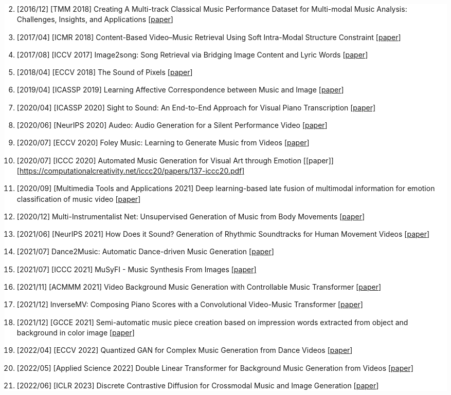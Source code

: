 2. [2016/12] [TMM 2018] Creating A Multi-track Classical Music Performance Dataset for Multi-modal Music Analysis: Challenges, Insights, and Applications [[paper](https://arxiv.org/pdf/1612.08727)]

3. [2017/04] [ICMR 2018] Content-Based Video–Music Retrieval Using Soft Intra-Modal Structure Constraint [[paper](https://arxiv.org/pdf/1704.06761)]

4. [2017/08] [ICCV 2017] Image2song: Song Retrieval via Bridging Image Content and Lyric Words [[paper](https://arxiv.org/pdf/1708.05851)]

5. [2018/04] [ECCV 2018] The Sound of Pixels [[paper](https://arxiv.org/pdf/1804.03160)]

6. [2019/04] [ICASSP 2019] Learning Affective Correspondence between Music and Image [[paper](https://arxiv.org/pdf/1904.00150)]

7. [2020/04] [ICASSP 2020] Sight to Sound: An End-to-End Approach for Visual Piano Transcription [[paper]](https://ieeexplore.ieee.org/abstract/document/9053115)

8. [2020/06] [NeurIPS 2020] Audeo: Audio Generation for a Silent Performance Video [[paper](https://arxiv.org/pdf/2006.14348)]

9. [2020/07] [ECCV 2020] Foley Music: Learning to Generate Music from Videos [[paper](https://arxiv.org/pdf/2007.10984)]

10. [2020/07] [ICCC 2020] Automated Music Generation for Visual Art through Emotion [[paper]][https://computationalcreativity.net/iccc20/papers/137-iccc20.pdf]

11. [2020/09] [Multimedia Tools and Applications 2021] Deep learning-based late fusion of multimodal information for emotion classification of music video [[paper](https://dl.acm.org/doi/abs/10.1007/s11042-020-08836-3)]

12. [2020/12] Multi-Instrumentalist Net: Unsupervised Generation of Music from Body Movements [[paper](https://arxiv.org/pdf/2012.03478)]

13. [2021/06] [NeurIPS 2021] How Does it Sound? Generation of Rhythmic Soundtracks for Human Movement Videos [[paper](https://proceedings.neurips.cc/paper_files/paper/2021/file/f4e369c0a468d3aeeda0593ba90b5e55-Paper.pdf)]

14. [2021/07] Dance2Music: Automatic Dance-driven Music Generation [[paper](https://arxiv.org/pdf/2107.06252)]

15. [2021/07] [ICCC 2021] MuSyFI - Music Synthesis From Images [[paper]](https://computationalcreativity.net/iccc21/wp-content/uploads/2021/09/ICCC_2021_paper_40.pdf)

16. [2021/11] [ACMMM 2021] Video Background Music Generation with Controllable Music Transformer [[paper](https://arxiv.org/pdf/2111.08380)]

17. [2021/12] InverseMV: Composing Piano Scores with a Convolutional Video-Music Transformer [[paper]](https://arxiv.org/pdf/2112.15320)

18. [2021/12] [GCCE 2021] Semi-automatic music piece creation based on impression words extracted from object and background in color image [[paper]](https://ieeexplore.ieee.org/abstract/document/9622004)

19. [2022/04] [ECCV 2022] Quantized GAN for Complex Music Generation from Dance Videos [[paper](https://arxiv.org/pdf/2204.00604)]

20. [2022/05] [Applied Science 2022] Double Linear Transformer for Background Music Generation from Videos [[paper]](https://www.mdpi.com/2076-3417/12/10/5050)

21. [2022/06] [ICLR 2023] Discrete Contrastive Diffusion for Crossmodal Music and Image Generation [[paper](https://arxiv.org/pdf/2206.07771)]
